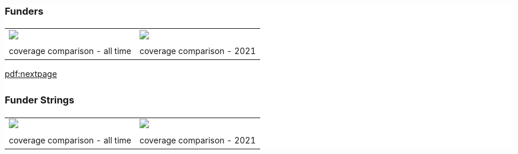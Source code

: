 


### Funders




<table>
  <tr>
    <td valign="top"> <img src="C:\Users\Bianca\AppData\Local\Temp\precipy\output_cache\23\232196389aec0cce5cd9fd898a6b6e75ceb625256277bd1457f2890de5a7fd35.png"></td>
    <td valign="top"> <img src="C:\Users\Bianca\AppData\Local\Temp\precipy\output_cache\fd\fd0a90fcf920472a4e770352117e5824fdb1ba39d680e6f80c2f394e65be6bb3.png"></td>
  </tr>
  <tr>
    <td>coverage comparison - all time</td>
    <td>coverage comparison - 2021</td>
  </tr>
 </table>


<pdf:nextpage>

### Funder Strings




<table>
  <tr>
    <td valign="top"> <img src="C:\Users\Bianca\AppData\Local\Temp\precipy\output_cache\07\077de8d128ff2649ee87ba1daa64a79b0703307c3788bbbd52212f1f8a164db4.png"></td>
    <td valign="top"> <img src="C:\Users\Bianca\AppData\Local\Temp\precipy\output_cache\3e\3ee7a4cdbd842f57a1227f681b3091b54413978506bbb74e581c453b4bb6d30e.png"></td>
  </tr>
  <tr>
    <td>coverage comparison - all time</td>
    <td>coverage comparison - 2021</td>
  </tr>
 </table>








